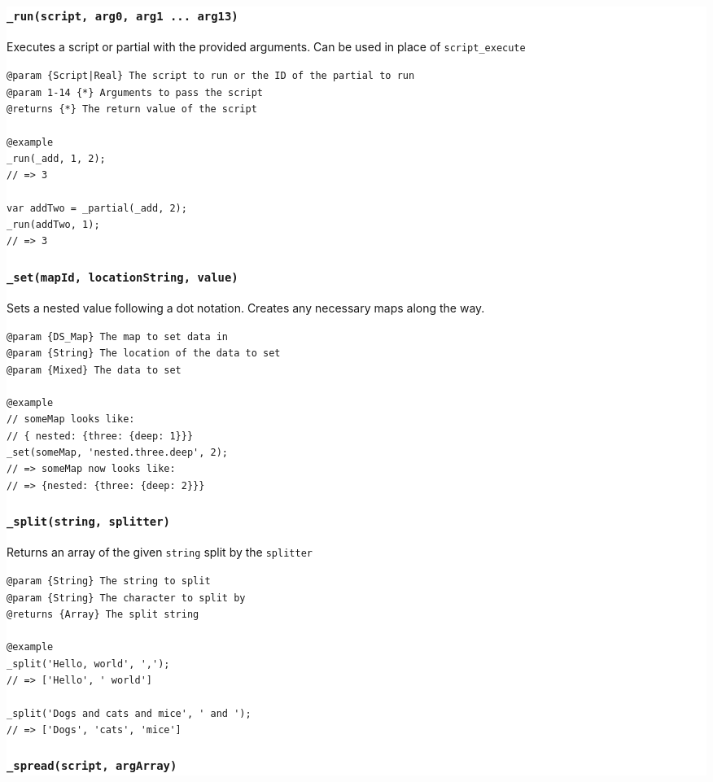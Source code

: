 ### `_run(script, arg0, arg1 ... arg13)`

Executes a script or partial with the provided arguments. Can be used in place of `script_execute`

```
@param {Script|Real} The script to run or the ID of the partial to run
@param 1-14 {*} Arguments to pass the script
@returns {*} The return value of the script

@example
_run(_add, 1, 2);
// => 3

var addTwo = _partial(_add, 2);
_run(addTwo, 1);
// => 3
```

### `_set(mapId, locationString, value)`

Sets a nested value following a dot notation. Creates any necessary maps along the way.

```
@param {DS_Map} The map to set data in
@param {String} The location of the data to set
@param {Mixed} The data to set

@example
// someMap looks like:
// { nested: {three: {deep: 1}}}
_set(someMap, 'nested.three.deep', 2);
// => someMap now looks like:
// => {nested: {three: {deep: 2}}}
```

### `_split(string, splitter)`

Returns an array of the given `string` split by the `splitter`

```
@param {String} The string to split
@param {String} The character to split by
@returns {Array} The split string

@example
_split('Hello, world', ',');
// => ['Hello', ' world']

_split('Dogs and cats and mice', ' and ');
// => ['Dogs', 'cats', 'mice']
```

### `_spread(script, argArray)`
